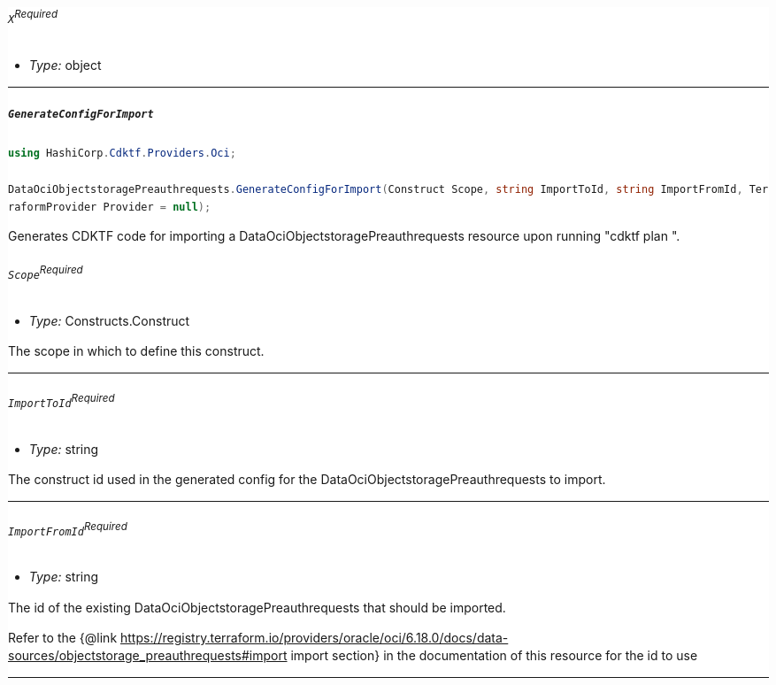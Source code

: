 ###### `X`<sup>Required</sup> <a name="X" id="rhizo-co-terraform-provider-oci.dataOciObjectstoragePreauthrequests.DataOciObjectstoragePreauthrequests.isTerraformDataSource.parameter.x"></a>

- *Type:* object

---

##### `GenerateConfigForImport` <a name="GenerateConfigForImport" id="rhizo-co-terraform-provider-oci.dataOciObjectstoragePreauthrequests.DataOciObjectstoragePreauthrequests.generateConfigForImport"></a>

```csharp
using HashiCorp.Cdktf.Providers.Oci;

DataOciObjectstoragePreauthrequests.GenerateConfigForImport(Construct Scope, string ImportToId, string ImportFromId, TerraformProvider Provider = null);
```

Generates CDKTF code for importing a DataOciObjectstoragePreauthrequests resource upon running "cdktf plan <stack-name>".

###### `Scope`<sup>Required</sup> <a name="Scope" id="rhizo-co-terraform-provider-oci.dataOciObjectstoragePreauthrequests.DataOciObjectstoragePreauthrequests.generateConfigForImport.parameter.scope"></a>

- *Type:* Constructs.Construct

The scope in which to define this construct.

---

###### `ImportToId`<sup>Required</sup> <a name="ImportToId" id="rhizo-co-terraform-provider-oci.dataOciObjectstoragePreauthrequests.DataOciObjectstoragePreauthrequests.generateConfigForImport.parameter.importToId"></a>

- *Type:* string

The construct id used in the generated config for the DataOciObjectstoragePreauthrequests to import.

---

###### `ImportFromId`<sup>Required</sup> <a name="ImportFromId" id="rhizo-co-terraform-provider-oci.dataOciObjectstoragePreauthrequests.DataOciObjectstoragePreauthrequests.generateConfigForImport.parameter.importFromId"></a>

- *Type:* string

The id of the existing DataOciObjectstoragePreauthrequests that should be imported.

Refer to the {@link https://registry.terraform.io/providers/oracle/oci/6.18.0/docs/data-sources/objectstorage_preauthrequests#import import section} in the documentation of this resource for the id to use

---